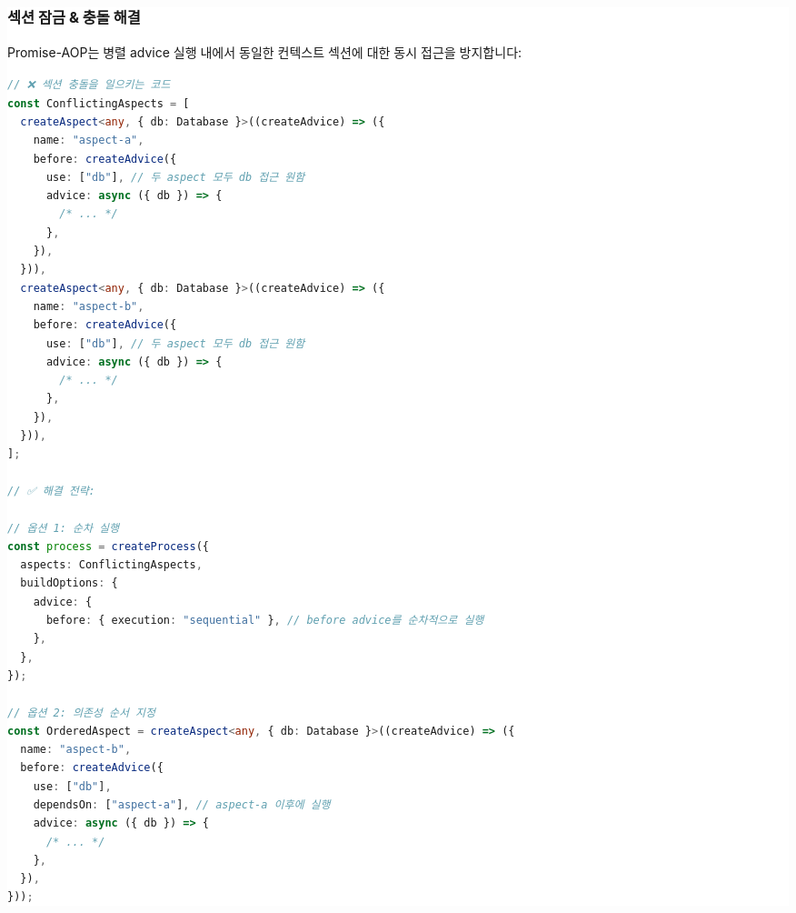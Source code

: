 ### 섹션 잠금 & 충돌 해결

Promise-AOP는 병렬 advice 실행 내에서 동일한 컨텍스트 섹션에 대한 동시 접근을 방지합니다:

```typescript
// ❌ 섹션 충돌을 일으키는 코드
const ConflictingAspects = [
  createAspect<any, { db: Database }>((createAdvice) => ({
    name: "aspect-a",
    before: createAdvice({
      use: ["db"], // 두 aspect 모두 db 접근 원함
      advice: async ({ db }) => {
        /* ... */
      },
    }),
  })),
  createAspect<any, { db: Database }>((createAdvice) => ({
    name: "aspect-b",
    before: createAdvice({
      use: ["db"], // 두 aspect 모두 db 접근 원함
      advice: async ({ db }) => {
        /* ... */
      },
    }),
  })),
];

// ✅ 해결 전략:

// 옵션 1: 순차 실행
const process = createProcess({
  aspects: ConflictingAspects,
  buildOptions: {
    advice: {
      before: { execution: "sequential" }, // before advice를 순차적으로 실행
    },
  },
});

// 옵션 2: 의존성 순서 지정
const OrderedAspect = createAspect<any, { db: Database }>((createAdvice) => ({
  name: "aspect-b",
  before: createAdvice({
    use: ["db"],
    dependsOn: ["aspect-a"], // aspect-a 이후에 실행
    advice: async ({ db }) => {
      /* ... */
    },
  }),
}));
```
